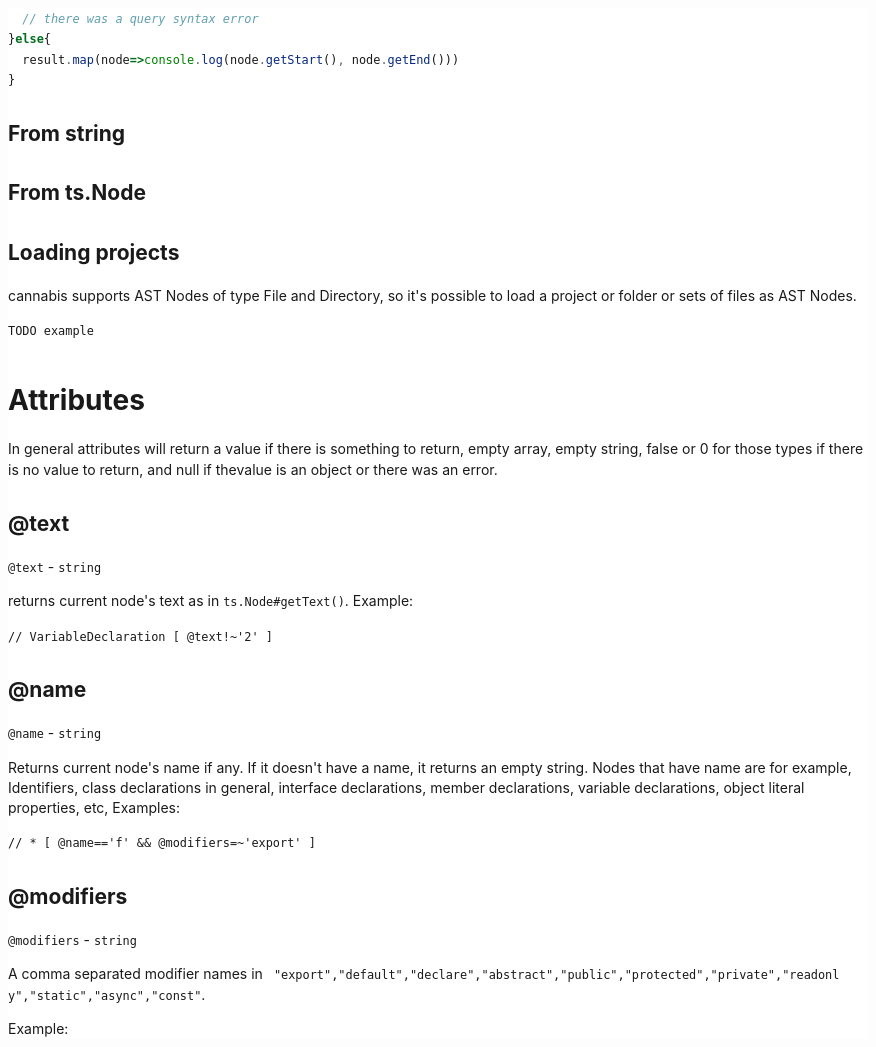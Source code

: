 ```ts
  // there was a query syntax error 
}else{
  result.map(node=>console.log(node.getStart(), node.getEnd()))
}
```

## From string

## From ts.Node

## Loading projects

cannabis supports AST Nodes of type File and Directory, so it's possible to load a project or folder or sets of files as AST Nodes. 

```
TODO example
```


# Attributes

In general attributes will return a value if there is something to return, empty array, empty string, false or 0 for those types if there is no value to return, and null if thevalue is an object or there was an error. 

## @text

`@text` - `string`

returns current node's text as in `ts.Node#getText()`. Example:

`// VariableDeclaration [ @text!~'2' ]`

## @name

`@name`  - `string`

Returns current node's name if any. If it doesn't have a name, it returns an empty string. Nodes that have name are for example, Identifiers, class declarations in general, interface declarations, member declarations, variable declarations, object literal properties, etc, Examples: 

`// * [ @name=='f' && @modifiers=~'export' ]`

## @modifiers

`@modifiers` - `string`

A comma separated modifier names in ` "export","default","declare","abstract","public","protected","private","readonly","static","async","const"`. 

Example: 
